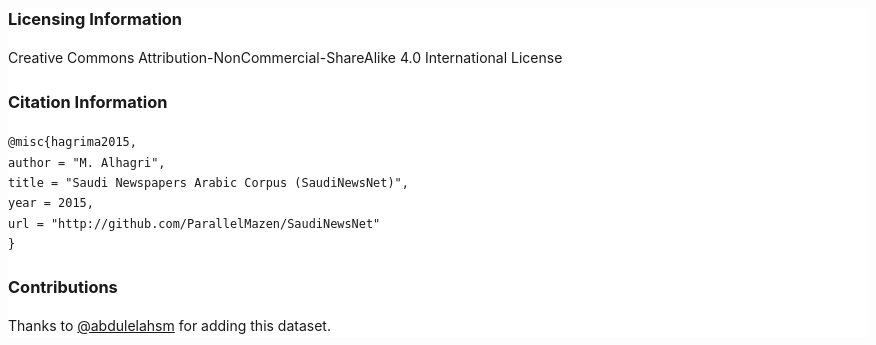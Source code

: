 ### Licensing Information

Creative Commons Attribution-NonCommercial-ShareAlike 4.0 International License

### Citation Information

```
@misc{hagrima2015,
author = "M. Alhagri",
title = "Saudi Newspapers Arabic Corpus (SaudiNewsNet)",
year = 2015,
url = "http://github.com/ParallelMazen/SaudiNewsNet"
}
```

### Contributions

Thanks to [@abdulelahsm](https://github.com/abdulelahsm) for adding this dataset.
